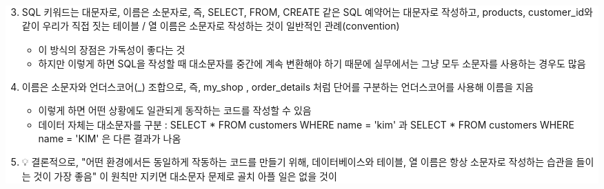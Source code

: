 3. SQL 키워드는 대문자로, 이름은 소문자로, 즉, SELECT, FROM, CREATE 같은 SQL 예약어는 대문자로 작성하고, products, customer_id와 같이 우리가 직접 짓는 테이블 / 열 이름은 소문자로 작성하는 것이 일반적인 관례(convention)

   - 이 방식의 장점은 가독성이 좋다는 것
   - 하지만 이렇게 하면 SQL을 작성할 때 대소문자를 중간에 계속 변환해야 하기 때문에 실무에서는 그냥 모두
소문자를 사용하는 경우도 많음

4. 이름은 소문자와 언더스코어(_) 조합으로, 즉, my_shop , order_details 처럼 단어를 구분하는 언더스코어를 사용해 이름을 지음
   - 이렇게 하면 어떤 상황에도 일관되게 동작하는 코드를 작성할 수 있음
   - 데이터 자체는 대소문자를 구분 : SELECT * FROM customers WHERE name = 'kim' 과 SELECT * FROM customers
WHERE name = 'KIM' 은 다른 결과가 나옴

5. 💡 결론적으로, "어떤 환경에서든 동일하게 작동하는 코드를 만들기 위해, 데이터베이스와 테이블, 열 이름은 항상 소문자로 작성하는 습관을 들이는 것이 가장 좋음" 이 원칙만 지키면 대소문자 문제로 골치 아플 일은 없을 것이
